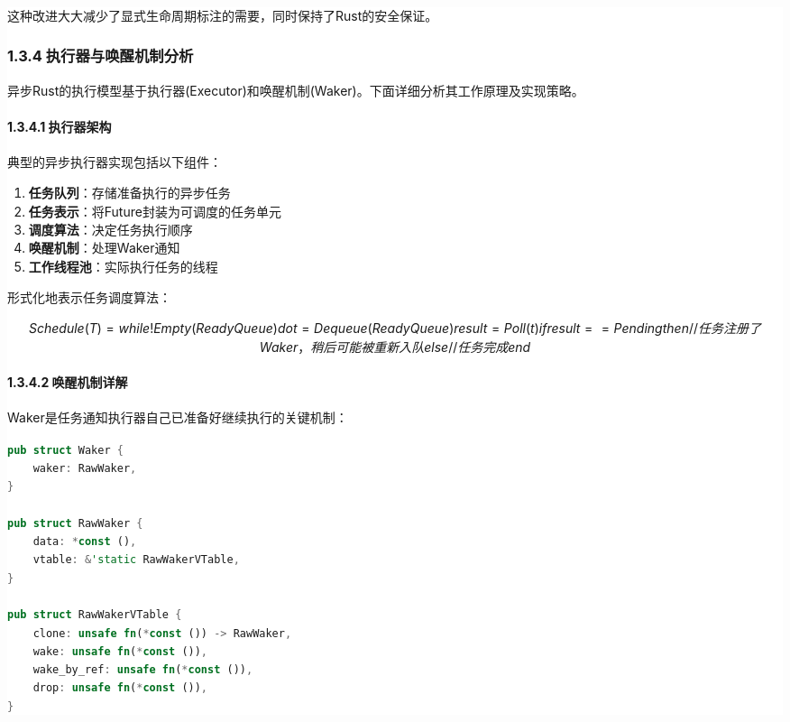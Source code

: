 这种改进大大减少了显式生命周期标注的需要，同时保持了Rust的安全保证。

### 1.3.4 执行器与唤醒机制分析

异步Rust的执行模型基于执行器(Executor)和唤醒机制(Waker)。下面详细分析其工作原理及实现策略。

#### 1.3.4.1 执行器架构

典型的异步执行器实现包括以下组件：

1. **任务队列**：存储准备执行的异步任务
2. **任务表示**：将Future封装为可调度的任务单元
3. **调度算法**：决定任务执行顺序
4. **唤醒机制**：处理Waker通知
5. **工作线程池**：实际执行任务的线程

形式化地表示任务调度算法：

```math
Schedule(T) = {
  while !Empty(ReadyQueue) do
    t = Dequeue(ReadyQueue)
    result = Poll(t)
    if result == Pending then
      // 任务注册了Waker，稍后可能被重新入队
    else
      // 任务完成
  end
}

```

#### 1.3.4.2 唤醒机制详解

Waker是任务通知执行器自己已准备好继续执行的关键机制：

```rust
pub struct Waker {
    waker: RawWaker,
}

pub struct RawWaker {
    data: *const (),
    vtable: &'static RawWakerVTable,
}

pub struct RawWakerVTable {
    clone: unsafe fn(*const ()) -> RawWaker,
    wake: unsafe fn(*const ()),
    wake_by_ref: unsafe fn(*const ()),
    drop: unsafe fn(*const ()),
}

```
